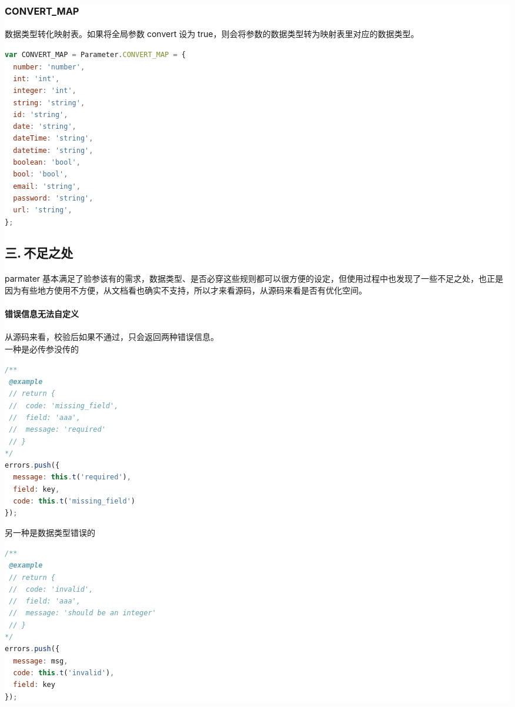 <a name="6ei0by"></a>
### [](#6ei0by)CONVERT_MAP
数据类型转化映射表。如果将全局参数 convert 设为 true，则会将参数的数据类型转为映射表里对应的数据类型。

```javascript
var CONVERT_MAP = Parameter.CONVERT_MAP = {
  number: 'number',
  int: 'int',
  integer: 'int',
  string: 'string',
  id: 'string',
  date: 'string',
  dateTime: 'string',
  datetime: 'string',
  boolean: 'bool',
  bool: 'bool',
  email: 'string',
  password: 'string',
  url: 'string',
};
```

<a name="95wlta"></a>
## [](#95wlta)三. 不足之处
parmater 基本满足了验参该有的需求，数据类型、是否必穿这些规则都可以很方便的设定，但使用过程中也发现了一些不足之处，也正是因为有些地方使用不方便，从文档看也确实不支持，所以才来看源码，从源码来看是否有优化空间。

<a name="u8vsly"></a>
#### [](#u8vsly)错误信息无法自定义
从源码来看，校验后如果不通过，只会返回两种错误信息。<br />一种是必传参没传的
```javascript
/**
 @example
 // return {
 //  code: 'missing_field',
 //  field: 'aaa',
 //  message: 'required'
 // }
*/
errors.push({
  message: this.t('required'),
  field: key,
  code: this.t('missing_field')
});
```

另一种是数据类型错误的
```javascript
/**
 @example
 // return {
 //  code: 'invalid',
 //  field: 'aaa',
 //  message: 'should be an integer'
 // }
*/
errors.push({
  message: msg,
  code: this.t('invalid'),
  field: key
});
```
